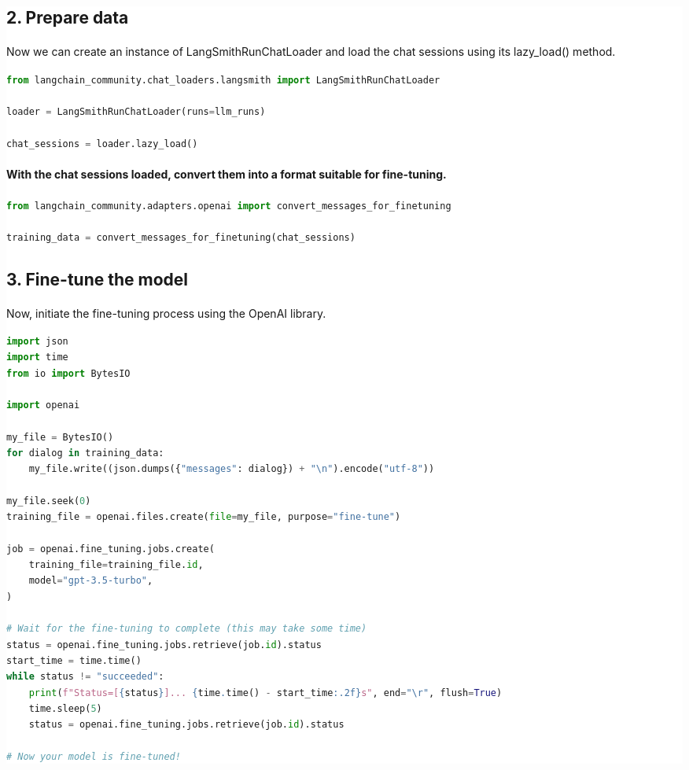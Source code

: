 ## 2. Prepare data
Now we can create an instance of LangSmithRunChatLoader and load the chat sessions using its lazy_load() method.


```python
from langchain_community.chat_loaders.langsmith import LangSmithRunChatLoader

loader = LangSmithRunChatLoader(runs=llm_runs)

chat_sessions = loader.lazy_load()
```

#### With the chat sessions loaded, convert them into a format suitable for fine-tuning.


```python
from langchain_community.adapters.openai import convert_messages_for_finetuning

training_data = convert_messages_for_finetuning(chat_sessions)
```

## 3. Fine-tune the model
Now, initiate the fine-tuning process using the OpenAI library.


```python
import json
import time
from io import BytesIO

import openai

my_file = BytesIO()
for dialog in training_data:
    my_file.write((json.dumps({"messages": dialog}) + "\n").encode("utf-8"))

my_file.seek(0)
training_file = openai.files.create(file=my_file, purpose="fine-tune")

job = openai.fine_tuning.jobs.create(
    training_file=training_file.id,
    model="gpt-3.5-turbo",
)

# Wait for the fine-tuning to complete (this may take some time)
status = openai.fine_tuning.jobs.retrieve(job.id).status
start_time = time.time()
while status != "succeeded":
    print(f"Status=[{status}]... {time.time() - start_time:.2f}s", end="\r", flush=True)
    time.sleep(5)
    status = openai.fine_tuning.jobs.retrieve(job.id).status

# Now your model is fine-tuned!
```
